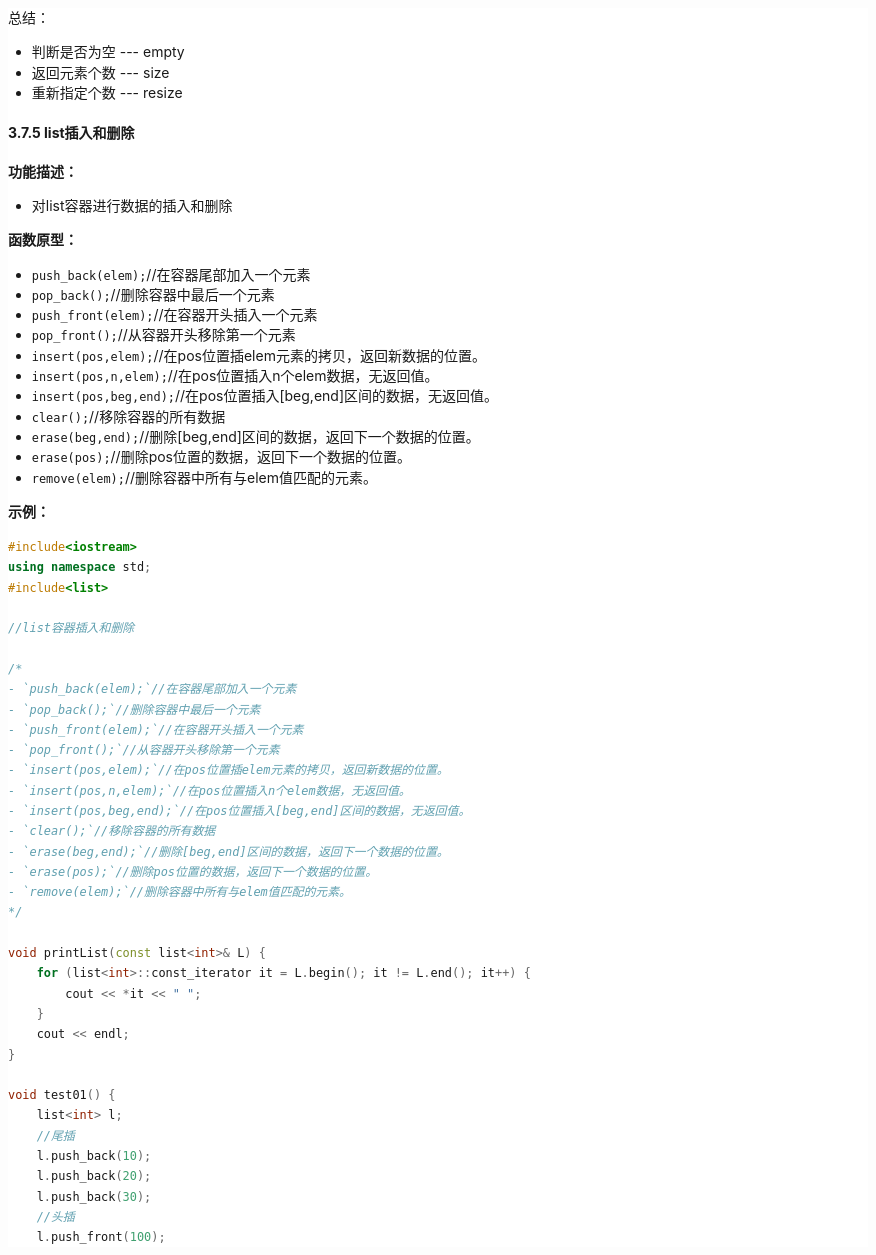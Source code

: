 总结：

- 判断是否为空 --- empty
- 返回元素个数 --- size
- 重新指定个数 --- resize



#### 3.7.5 list插入和删除

**功能描述：**

- 对list容器进行数据的插入和删除



**函数原型：**

- `push_back(elem);`//在容器尾部加入一个元素
- `pop_back();`//删除容器中最后一个元素
- `push_front(elem);`//在容器开头插入一个元素
- `pop_front();`//从容器开头移除第一个元素
- `insert(pos,elem);`//在pos位置插elem元素的拷贝，返回新数据的位置。
- `insert(pos,n,elem);`//在pos位置插入n个elem数据，无返回值。
- `insert(pos,beg,end);`//在pos位置插入[beg,end]区间的数据，无返回值。
- `clear();`//移除容器的所有数据
- `erase(beg,end);`//删除[beg,end]区间的数据，返回下一个数据的位置。
- `erase(pos);`//删除pos位置的数据，返回下一个数据的位置。
- `remove(elem);`//删除容器中所有与elem值匹配的元素。



**示例：**

```c++
#include<iostream>
using namespace std;
#include<list>

//list容器插入和删除

/*
- `push_back(elem);`//在容器尾部加入一个元素
- `pop_back();`//删除容器中最后一个元素
- `push_front(elem);`//在容器开头插入一个元素
- `pop_front();`//从容器开头移除第一个元素
- `insert(pos,elem);`//在pos位置插elem元素的拷贝，返回新数据的位置。
- `insert(pos,n,elem);`//在pos位置插入n个elem数据，无返回值。
- `insert(pos,beg,end);`//在pos位置插入[beg,end]区间的数据，无返回值。
- `clear();`//移除容器的所有数据
- `erase(beg,end);`//删除[beg,end]区间的数据，返回下一个数据的位置。
- `erase(pos);`//删除pos位置的数据，返回下一个数据的位置。
- `remove(elem);`//删除容器中所有与elem值匹配的元素。
*/

void printList(const list<int>& L) {
	for (list<int>::const_iterator it = L.begin(); it != L.end(); it++) {
		cout << *it << " ";
	}
	cout << endl;
}

void test01() {
	list<int> l;
	//尾插
	l.push_back(10);
	l.push_back(20);
	l.push_back(30);
	//头插
	l.push_front(100);
```